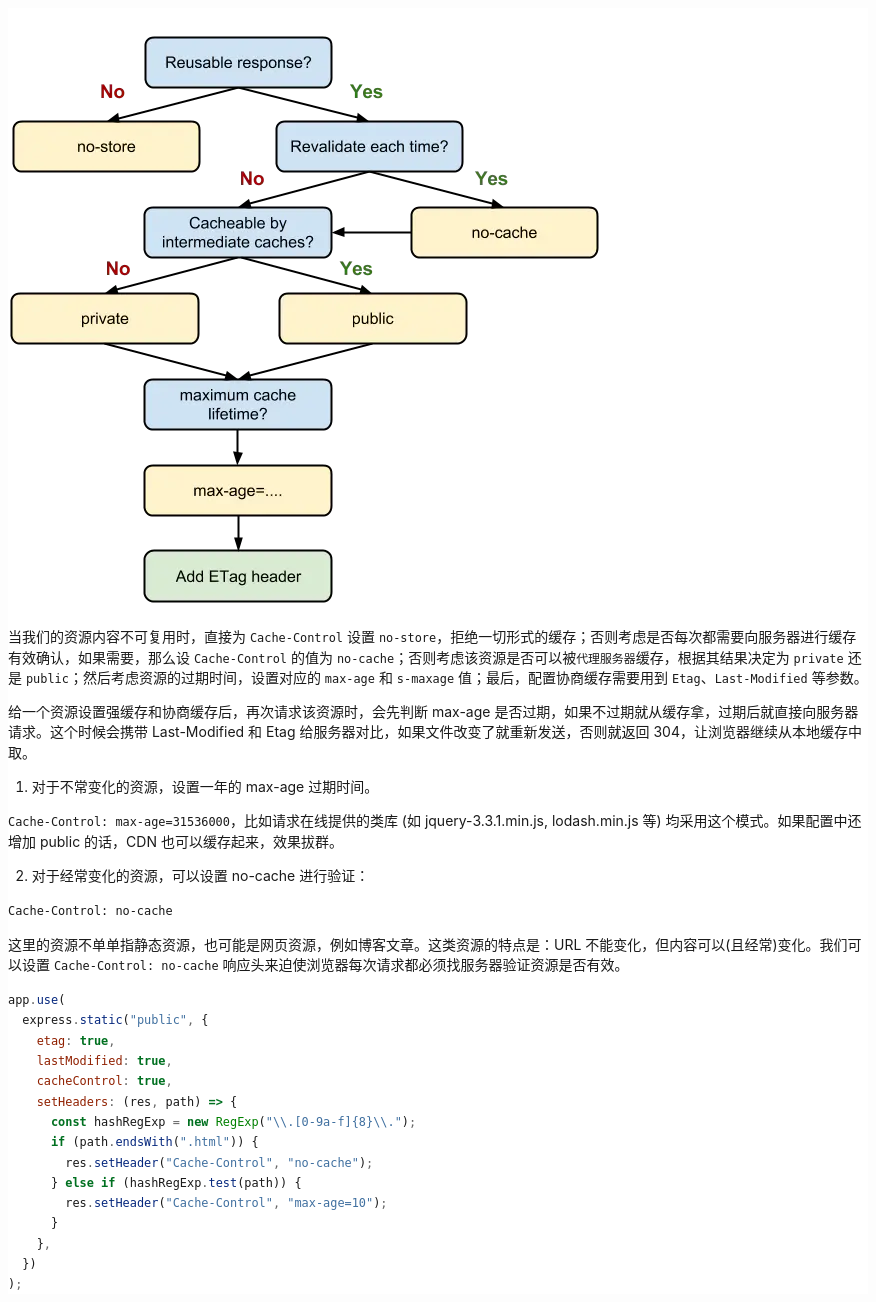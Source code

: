 ![](../.vuepress/public/assets/2020-06-17-16-37-10-chrome-cache-guide.png)

当我们的资源内容不可复用时，直接为 `Cache-Control` 设置 `no-store`，拒绝一切形式的缓存；否则考虑是否每次都需要向服务器进行缓存有效确认，如果需要，那么设 `Cache-Control` 的值为 `no-cache`；否则考虑该资源是否可以被`代理服务器`缓存，根据其结果决定为 `private` 还是 `public`；然后考虑资源的过期时间，设置对应的 `max-age` 和 `s-maxage` 值；最后，配置协商缓存需要用到 `Etag`、`Last-Modified` 等参数。

给一个资源设置强缓存和协商缓存后，再次请求该资源时，会先判断 max-age 是否过期，如果不过期就从缓存拿，过期后就直接向服务器请求。这个时候会携带 Last-Modified 和 Etag 给服务器对比，如果文件改变了就重新发送，否则就返回 304，让浏览器继续从本地缓存中取。

1. 对于不常变化的资源，设置一年的 max-age 过期时间。

`Cache-Control: max-age=31536000`，比如请求在线提供的类库 (如 jquery-3.3.1.min.js, lodash.min.js 等) 均采用这个模式。如果配置中还增加 public 的话，CDN 也可以缓存起来，效果拔群。

2. 对于经常变化的资源，可以设置 no-cache 进行验证：

`Cache-Control: no-cache`

这里的资源不单单指静态资源，也可能是网页资源，例如博客文章。这类资源的特点是：URL 不能变化，但内容可以(且经常)变化。我们可以设置 `Cache-Control: no-cache` 响应头来迫使浏览器每次请求都必须找服务器验证资源是否有效。

```js
app.use(
  express.static("public", {
    etag: true,
    lastModified: true,
    cacheControl: true,
    setHeaders: (res, path) => {
      const hashRegExp = new RegExp("\\.[0-9a-f]{8}\\.");
      if (path.endsWith(".html")) {
        res.setHeader("Cache-Control", "no-cache");
      } else if (hashRegExp.test(path)) {
        res.setHeader("Cache-Control", "max-age=10");
      }
    },
  })
);
```